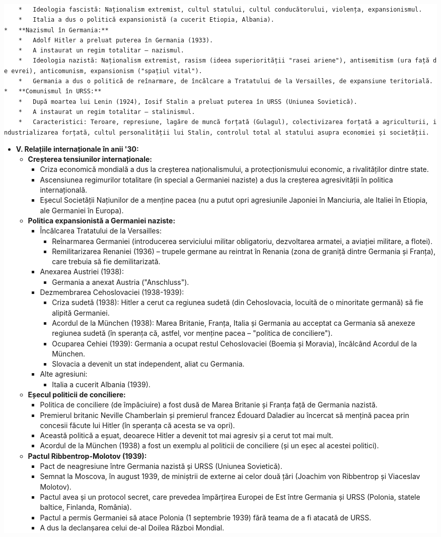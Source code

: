         *   Ideologia fascistă: Naționalism extremist, cultul statului, cultul conducătorului, violența, expansionismul.
        *   Italia a dus o politică expansionistă (a cucerit Etiopia, Albania).
    *   **Nazismul în Germania:**
        *   Adolf Hitler a preluat puterea în Germania (1933).
        *   A instaurat un regim totalitar – nazismul.
        *   Ideologia nazistă: Naționalism extremist, rasism (ideea superiorității "rasei ariene"), antisemitism (ura față de evrei), anticomunism, expansionism ("spațiul vital").
        *   Germania a dus o politică de reînarmare, de încălcare a Tratatului de la Versailles, de expansiune teritorială.
    *   **Comunismul în URSS:**
        *   După moartea lui Lenin (1924), Iosif Stalin a preluat puterea în URSS (Uniunea Sovietică).
        *   A instaurat un regim totalitar – stalinismul.
        *   Caracteristici: Teroare, represiune, lagăre de muncă forțată (Gulagul), colectivizarea forțată a agriculturii, industrializarea forțată, cultul personalității lui Stalin, controlul total al statului asupra economiei și societății.
*   **V. Relațiile internaționale în anii '30:**
    *   **Creșterea tensiunilor internaționale:**
        *   Criza economică mondială a dus la creșterea naționalismului, a protecționismului economic, a rivalităților dintre state.
        *   Ascensiunea regimurilor totalitare (în special a Germaniei naziste) a dus la creșterea agresivității în politica internațională.
        *   Eșecul Societății Națiunilor de a menține pacea (nu a putut opri agresiunile Japoniei în Manciuria, ale Italiei în Etiopia, ale Germaniei în Europa).
    *   **Politica expansionistă a Germaniei naziste:**
        *   Încălcarea Tratatului de la Versailles:
            *   Reînarmarea Germaniei (introducerea serviciului militar obligatoriu, dezvoltarea armatei, a aviației militare, a flotei).
            *   Remilitarizarea Renaniei (1936) – trupele germane au reintrat în Renania (zona de graniță dintre Germania și Franța), care trebuia să fie demilitarizată.
        *   Anexarea Austriei (1938):
            *   Germania a anexat Austria ("Anschluss").
        *   Dezmembrarea Cehoslovaciei (1938-1939):
            *   Criza sudetă (1938): Hitler a cerut ca regiunea sudetă (din Cehoslovacia, locuită de o minoritate germană) să fie alipită Germaniei.
            *   Acordul de la München (1938): Marea Britanie, Franța, Italia și Germania au acceptat ca Germania să anexeze regiunea sudetă (în speranța că, astfel, vor menține pacea – "politica de conciliere").
            *   Ocuparea Cehiei (1939): Germania a ocupat restul Cehoslovaciei (Boemia și Moravia), încălcând Acordul de la München.
            *   Slovacia a devenit un stat independent, aliat cu Germania.
        *   Alte agresiuni:
            *   Italia a cucerit Albania (1939).
    *   **Eșecul politicii de conciliere:**
        *   Politica de conciliere (de împăciuire) a fost dusă de Marea Britanie și Franța față de Germania nazistă.
        *   Premierul britanic Neville Chamberlain și premierul francez Édouard Daladier au încercat să mențină pacea prin concesii făcute lui Hitler (în speranța că acesta se va opri).
        *   Această politică a eșuat, deoarece Hitler a devenit tot mai agresiv și a cerut tot mai mult.
        *   Acordul de la München (1938) a fost un exemplu al politicii de conciliere (și un eșec al acestei politici).
    *   **Pactul Ribbentrop-Molotov (1939):**
        *   Pact de neagresiune între Germania nazistă și URSS (Uniunea Sovietică).
        *   Semnat la Moscova, în august 1939, de miniștrii de externe ai celor două țări (Joachim von Ribbentrop și Viaceslav Molotov).
        *   Pactul avea și un protocol secret, care prevedea împărțirea Europei de Est între Germania și URSS (Polonia, statele baltice, Finlanda, România).
        *   Pactul a permis Germaniei să atace Polonia (1 septembrie 1939) fără teama de a fi atacată de URSS.
        *   A dus la declanșarea celui de-al Doilea Război Mondial.
